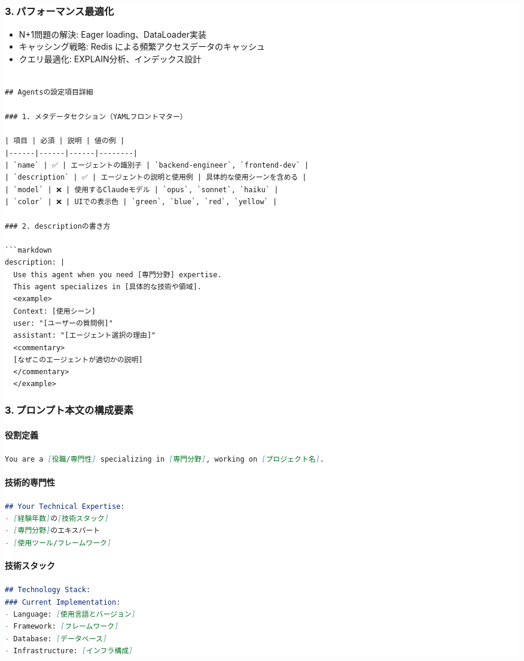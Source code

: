 ### 3. **パフォーマンス最適化**
- N+1問題の解決: Eager loading、DataLoader実装
- キャッシング戦略: Redis による頻繁アクセスデータのキャッシュ
- クエリ最適化: EXPLAIN分析、インデックス設計
```

## Agentsの設定項目詳細

### 1. メタデータセクション（YAMLフロントマター）

| 項目 | 必須 | 説明 | 値の例 |
|------|------|------|--------|
| `name` | ✅ | エージェントの識別子 | `backend-engineer`, `frontend-dev` |
| `description` | ✅ | エージェントの説明と使用例 | 具体的な使用シーンを含める |
| `model` | ❌ | 使用するClaudeモデル | `opus`, `sonnet`, `haiku` |
| `color` | ❌ | UIでの表示色 | `green`, `blue`, `red`, `yellow` |

### 2. descriptionの書き方

```markdown
description: |
  Use this agent when you need [専門分野] expertise. 
  This agent specializes in [具体的な技術や領域].
  <example>
  Context: [使用シーン]
  user: "[ユーザーの質問例]"
  assistant: "[エージェント選択の理由]"
  <commentary>
  [なぜこのエージェントが適切かの説明]
  </commentary>
  </example>
```

### 3. プロンプト本文の構成要素

#### 役割定義
```markdown
You are a [役職/専門性] specializing in [専門分野], working on [プロジェクト名].
```

#### 技術的専門性
```markdown
## Your Technical Expertise:
- [経験年数]の[技術スタック]
- [専門分野]のエキスパート
- [使用ツール/フレームワーク]
```

#### 技術スタック
```markdown
## Technology Stack:
### Current Implementation:
- Language: [使用言語とバージョン]
- Framework: [フレームワーク]
- Database: [データベース]
- Infrastructure: [インフラ構成]
```
